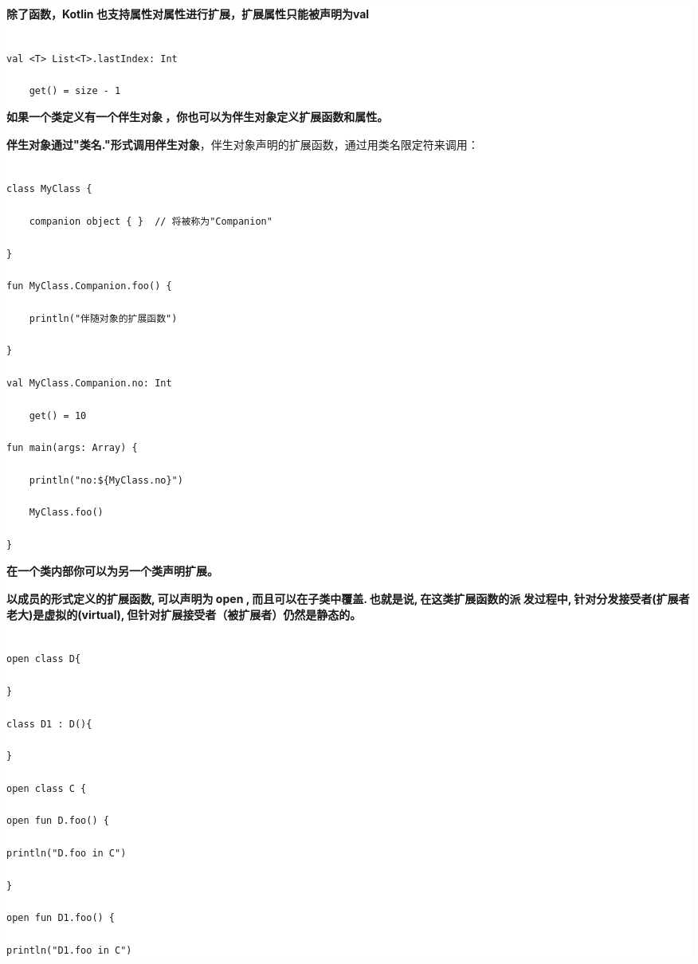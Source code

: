 **除了函数，Kotlin 也支持属性对属性进行扩展，扩展属性只能被声明为val**

```

val <T> List<T>.lastIndex: Int

    get() = size - 1

```

**如果一个类定义有一个伴生对象 ，你也可以为伴生对象定义扩展函数和属性。**

**伴生对象通过"类名."形式调用伴生对象**，伴生对象声明的扩展函数，通过用类名限定符来调用：

```

class MyClass {

    companion object { }  // 将被称为"Companion"

}

fun MyClass.Companion.foo() {

    println("伴随对象的扩展函数")

}

val MyClass.Companion.no: Int

    get() = 10

fun main(args: Array) {

    println("no:${MyClass.no}")

    MyClass.foo()

}

```

**在一个类内部你可以为另一个类声明扩展。**

**以成员的形式定义的扩展函数, 可以声明为 open , 而且可以在子类中覆盖. 也就是说, 在这类扩展函数的派 发过程中, 针对分发接受者(扩展者老大)是虚拟的(virtual), 但针对扩展接受者（被扩展者）仍然是静态的。**

```

open class D{

}

class D1 : D(){

}

open class C {

open fun D.foo() {

println("D.foo in C")

}

open fun D1.foo() {

println("D1.foo in C")
```